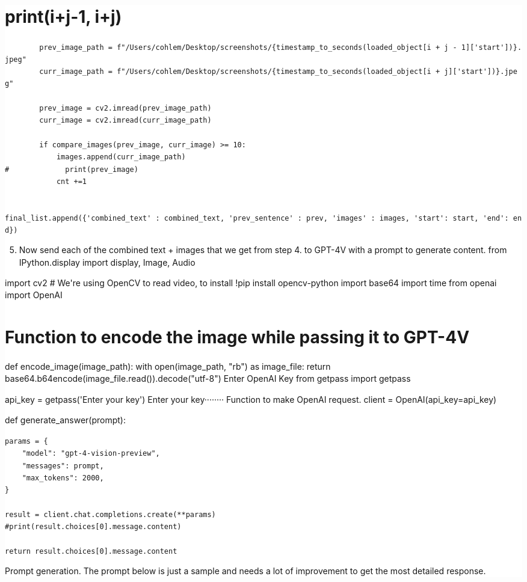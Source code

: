 #             print(i+j-1, i+j)
            
            prev_image_path = f"/Users/cohlem/Desktop/screenshots/{timestamp_to_seconds(loaded_object[i + j - 1]['start'])}.jpeg"
            curr_image_path = f"/Users/cohlem/Desktop/screenshots/{timestamp_to_seconds(loaded_object[i + j]['start'])}.jpeg"
            
            prev_image = cv2.imread(prev_image_path)
            curr_image = cv2.imread(curr_image_path)

            if compare_images(prev_image, curr_image) >= 10:
                images.append(curr_image_path) 
    #             print(prev_image)
                cnt +=1

    
    final_list.append({'combined_text' : combined_text, 'prev_sentence' : prev, 'images' : images, 'start': start, 'end': end})
 
5. Now send each of the combined text + images that we get from step 4. to GPT-4V with a prompt to generate content.
from IPython.display import display, Image, Audio

import cv2  # We're using OpenCV to read video, to install !pip install opencv-python
import base64
import time
from openai import OpenAI
# Function to encode the image while passing it to GPT-4V
def encode_image(image_path):
    with open(image_path, "rb") as image_file:
        return base64.b64encode(image_file.read()).decode("utf-8")
Enter OpenAI Key
from getpass import getpass

api_key = getpass('Enter your key')
Enter your key········
Function to make OpenAI request.
client = OpenAI(api_key=api_key)

def generate_answer(prompt):
    
    params = {
        "model": "gpt-4-vision-preview",
        "messages": prompt,
        "max_tokens": 2000,
    }

    result = client.chat.completions.create(**params)
    #print(result.choices[0].message.content)
    
    return result.choices[0].message.content
Prompt generation.
The prompt below is just a sample and needs a lot of improvement to get the most detailed response.
